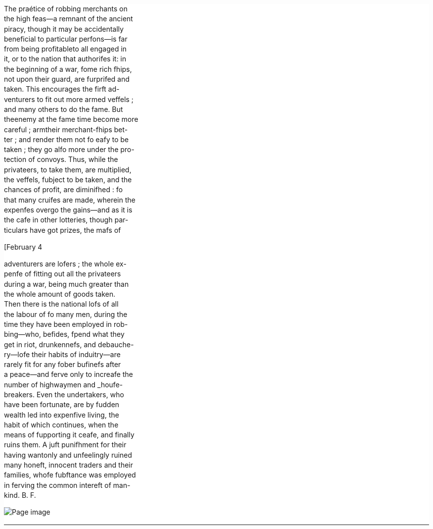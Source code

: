 The praétice of robbing merchants on  
the high feas—a remnant of the ancient  
piracy, though it may be accidentally  
beneficial to particular perfons—is far  
from being profitableto all engaged in  
it, or to the nation that authorifes it: in  
the beginning of a war, fome rich fhips,  
not upon their guard, are furprifed and  
taken. This encourages the firft ad-  
venturers to fit out more armed veffels ;  
and many others to do the fame. But  
theenemy at the fame time become more  
careful ; armtheir merchant-fhips bet-  
ter ; and render them not fo eafy to be  
taken ; they go alfo more under the pro-  
tection of convoys. Thus, while the  
privateers, to take them, are multiplied,  
the veffels, fubject to be taken, and the  
chances of profit, are diminifhed : fo  
that many cruifes are made, wherein the  
expenfes overgo the gains—and as it is  
the cafe in other lotteries, though par-  
ticulars have got prizes, the mafs of  
  
[February 4  
  
adventurers are lofers ; the whole ex-  
penfe of fitting out all the privateers  
during a war, being much greater than  
the whole amount of goods taken.  
Then there is the national lofs of all  
the labour of fo many men, during the  
time they have been employed in rob-  
bing—who, befides, fpend what they  
get in riot, drunkennefs, and debauche-  
ry—lofe their habits of induitry—are  
rarely fit for any fober bufinefs after  
a peace—and ferve only to increafe the  
number of highwaymen and _houfe-  
breakers. Even the undertakers, who  
have been fortunate, are by fudden  
wealth led into expenfive living, the  
habit of which continues, when the  
means of fupporting it ceafe, and finally  
ruins them. A juft punifhment for their  
having wantonly and unfeelingly ruined  
many honeft, innocent traders and their  
families, whofe fubftance was employed  
in ferving the common intereft of man-  
kind. B. F.
</td><td style="width: 50%; max-height: 75%; margin: auto; display: block;">
<img alt="Page image" src="https://iiif.archive.org/iiif/sim_american-museum-or-universal-magazine_1790-02_7&#0036;41/pct:17.812006,9.268293,67.575039,79.292683/,600/0/default.jpg"/>
</td>
</tr></table>

---